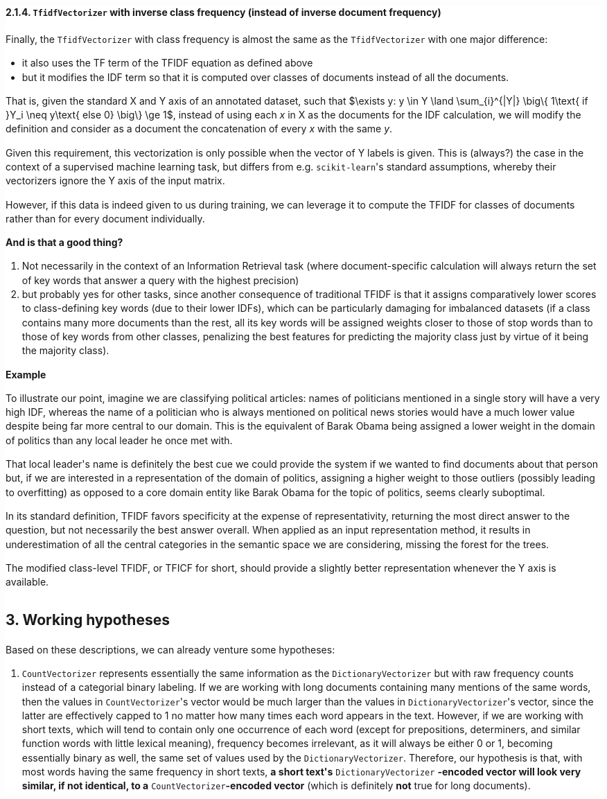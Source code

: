 #### 2.1.4. `TfidfVectorizer` with inverse class frequency (instead of inverse document frequency)
Finally, the `TfidfVectorizer` with class frequency is almost the same as the `TfidfVectorizer` with one major difference:
- it also uses the TF term of the TFIDF equation as defined above
- but it modifies the IDF term so that it is computed over classes of documents instead of all the documents.

That is, given the standard X and Y axis of an annotated dataset, such that $\exists y: y \in Y \land \sum_{i}^{|Y|} \big\{ 1\text{ if }Y_i \neq y\text{ else 0} \big\} \ge 1$, instead of using each _x_ in X as the documents for the IDF calculation, we will modify the definition and consider as a document the concatenation of every _x_ with the same _y_.

Given this requirement, this vectorization is only possible when the vector of Y labels is given. This is (always?) the case in the context of a supervised machine learning task, but differs from e.g. `scikit-learn`'s standard assumptions, whereby their vectorizers ignore the Y axis of the input matrix.

However, if this data is indeed given to us during training, we can leverage it to compute the TFIDF for classes of documents rather than for every document individually.

**And is that a good thing?**

1. Not necessarily in the context of an Information Retrieval task (where document-specific calculation will always return the set of key words that answer a query with the highest precision)
2. but probably yes for other tasks, since another consequence of traditional TFIDF is that it assigns comparatively lower scores to class-defining key words (due to their lower IDFs), which can be particularly damaging for imbalanced datasets (if a class contains many more documents than the rest, all its key words will be assigned weights closer to those of stop words than to those of key words from other classes, penalizing the best features for predicting the majority class just by virtue of it being the majority class).

**Example**

To illustrate our point, imagine we are classifying political articles: names of politicians mentioned in a single story will have a very high IDF, whereas the name of a politician who is always mentioned on political news stories would have a much lower value despite being far more central to our domain. This is the equivalent of Barak Obama being assigned a lower weight in the domain of politics than any local leader he once met with.

That local leader's name is definitely the best cue we could provide the system if we wanted to find documents about that person but, if we are interested in a representation of the domain of politics, assigning a higher weight to those outliers (possibly leading to overfitting) as opposed to a core domain entity like Barak Obama for the topic of politics, seems clearly suboptimal.

In its standard definition, TFIDF favors specificity at the expense of representativity, returning the most direct answer to the question, but not necessarily the best answer overall. When applied as an input representation method, it results in underestimation of all the central categories in the semantic space we are considering, missing the forest for the trees.

The modified class-level TFIDF, or TFICF for short, should provide a slightly better representation whenever the Y axis is available.

## 3. Working hypotheses
Based on these descriptions, we can already venture some hypotheses:
1. `CountVectorizer` represents essentially the same information as the `DictionaryVectorizer` but with raw frequency counts instead of a categorial binary labeling. If we are working with long documents containing many mentions of the same words, then the values in `CountVectorizer`'s vector would be much larger than the values in `DictionaryVectorizer`'s vector, since the latter are effectively capped to 1 no matter how many times each word appears in the text. However, if we are working with short texts, which will tend to contain only one occurrence of each word (except for prepositions, determiners, and similar function words with little lexical meaning), frequency becomes irrelevant, as it will always be either 0 or 1, becoming essentially binary as well, the same set of values used by the `DictionaryVectorizer`. Therefore, our hypothesis is that, with most words having the same frequency in short texts, **a short text's** `DictionaryVectorizer` **-encoded vector will look very similar, if not identical, to a** `CountVectorizer`**-encoded vector** (which is definitely **not** true for long documents).